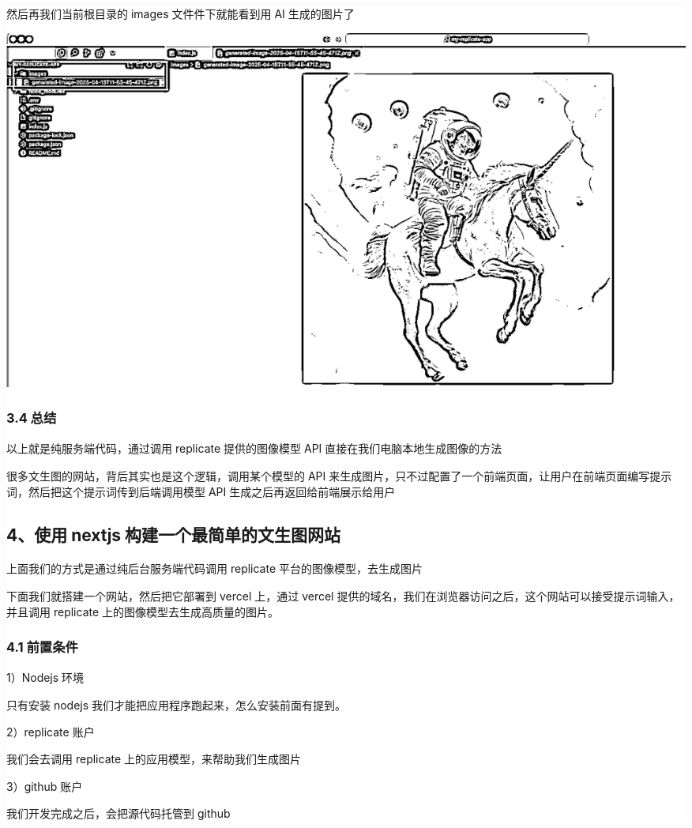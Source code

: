 然后再我们当前根目录的 images 文件件下就能看到用 AI 生成的图片了

![](img/108bfad7d09bcb19b095144e3b626b39.png)

### 3.4 总结

以上就是纯服务端代码，通过调用 replicate 提供的图像模型 API 直接在我们电脑本地生成图像的方法

很多文生图的网站，背后其实也是这个逻辑，调用某个模型的 API 来生成图片，只不过配置了一个前端页面，让用户在前端页面编写提示词，然后把这个提示词传到后端调用模型 API 生成之后再返回给前端展示给用户

## 4、使用 nextjs 构建一个最简单的文生图网站

上面我们的方式是通过纯后台服务端代码调用 replicate 平台的图像模型，去生成图片

下面我们就搭建一个网站，然后把它部署到 vercel 上，通过 vercel 提供的域名，我们在浏览器访问之后，这个网站可以接受提示词输入，并且调用 replicate 上的图像模型去生成高质量的图片。

### 4.1 前置条件

1）Nodejs 环境

只有安装 nodejs 我们才能把应用程序跑起来，怎么安装前面有提到。

2）replicate 账户

我们会去调用 replicate 上的应用模型，来帮助我们生成图片

3）github 账户

我们开发完成之后，会把源代码托管到 github
